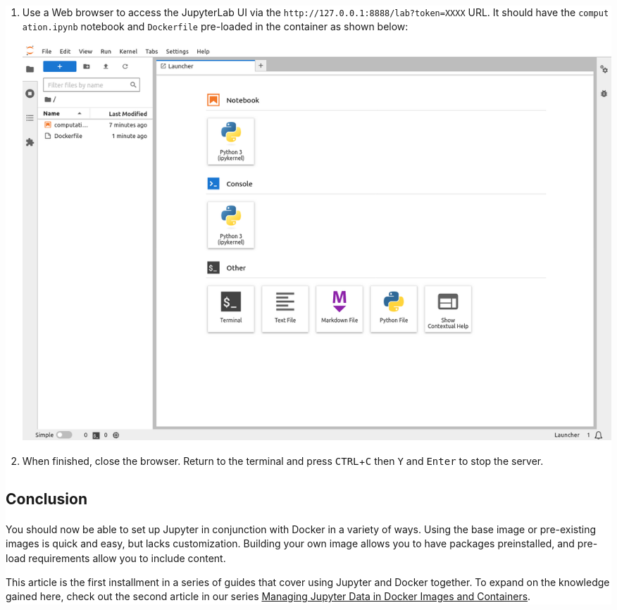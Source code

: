 1.  Use a Web browser to access the JupyterLab UI via the `http://127.0.0.1:8888/lab?token=XXXX` URL. It should have the `computation.ipynb` notebook and `Dockerfile` pre-loaded in the container as shown below:

    [![The Jupyter Dockerfile Notebook UI Terminal.](Jupyter-Dockerfile-Notebook-UI-Preloaded.png "The Jupyter Dockerfile Notebook UI Terminal.")](Jupyter-Dockerfile-Notebook-UI-Preloaded.png)

1.  When finished, close the browser. Return to the terminal and press <kbd>CTRL</kbd>+<kbd>C</kbd> then <kbd>Y</kbd> and <kbd>Enter</kbd> to stop the server.

## Conclusion

You should now be able to set up Jupyter in conjunction with Docker in a variety of ways. Using the base image or pre-existing images is quick and easy, but lacks customization. Building your own image allows you to have packages preinstalled, and pre-load requirements allow you to include content.

This article is the first installment in a series of guides that cover using Jupyter and Docker together. To expand on the knowledge gained here, check out the second article in our series [Managing Jupyter Data in Docker Images and Containers](/docs/guides/applications/big-data/manage-jupyter-data-docker/).